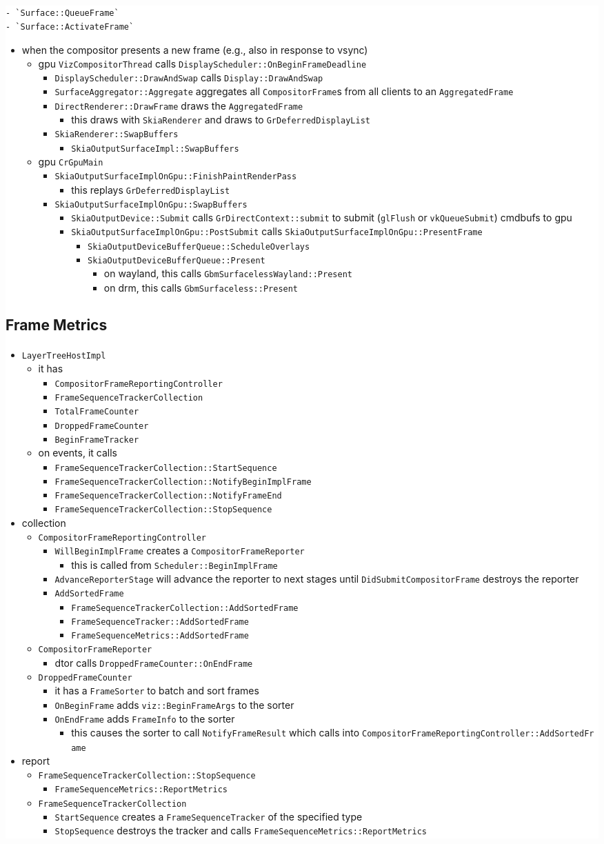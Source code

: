     - `Surface::QueueFrame`
    - `Surface::ActivateFrame`
- when the compositor presents a new frame (e.g., also in response to vsync)
  - gpu `VizCompositorThread` calls `DisplayScheduler::OnBeginFrameDeadline`
    - `DisplayScheduler::DrawAndSwap` calls `Display::DrawAndSwap`
    - `SurfaceAggregator::Aggregate` aggregates all `CompositorFrame`s from
      all clients to an `AggregatedFrame`
    - `DirectRenderer::DrawFrame` draws the `AggregatedFrame`
      - this draws with `SkiaRenderer` and draws to `GrDeferredDisplayList`
    - `SkiaRenderer::SwapBuffers`
      - `SkiaOutputSurfaceImpl::SwapBuffers`
  - gpu `CrGpuMain`
    - `SkiaOutputSurfaceImplOnGpu::FinishPaintRenderPass`
      - this replays `GrDeferredDisplayList`
    - `SkiaOutputSurfaceImplOnGpu::SwapBuffers`
      - `SkiaOutputDevice::Submit` calls `GrDirectContext::submit` to submit
        (`glFlush` or `vkQueueSubmit`) cmdbufs to gpu
      - `SkiaOutputSurfaceImplOnGpu::PostSubmit` calls
        `SkiaOutputSurfaceImplOnGpu::PresentFrame`
        - `SkiaOutputDeviceBufferQueue::ScheduleOverlays`
        - `SkiaOutputDeviceBufferQueue::Present`
          - on wayland, this calls `GbmSurfacelessWayland::Present`
          - on drm, this calls `GbmSurfaceless::Present`

## Frame Metrics

- `LayerTreeHostImpl`
  - it has
    - `CompositorFrameReportingController`
    - `FrameSequenceTrackerCollection`
    - `TotalFrameCounter`
    - `DroppedFrameCounter`
    - `BeginFrameTracker`
  - on events, it calls
    - `FrameSequenceTrackerCollection::StartSequence`
    - `FrameSequenceTrackerCollection::NotifyBeginImplFrame`
    - `FrameSequenceTrackerCollection::NotifyFrameEnd`
    - `FrameSequenceTrackerCollection::StopSequence`
- collection
  - `CompositorFrameReportingController`
    - `WillBeginImplFrame` creates a `CompositorFrameReporter`
      - this is called from `Scheduler::BeginImplFrame`
    - `AdvanceReporterStage` will advance the reporter to next stages until
      `DidSubmitCompositorFrame` destroys the reporter
    - `AddSortedFrame`
      - `FrameSequenceTrackerCollection::AddSortedFrame`
      - `FrameSequenceTracker::AddSortedFrame`
      - `FrameSequenceMetrics::AddSortedFrame`
  - `CompositorFrameReporter`
    - dtor calls `DroppedFrameCounter::OnEndFrame`
  - `DroppedFrameCounter`
    - it has a `FrameSorter` to batch and sort frames
    - `OnBeginFrame` adds `viz::BeginFrameArgs` to the sorter
    - `OnEndFrame` adds `FrameInfo` to the sorter
      - this causes the sorter to call `NotifyFrameResult` which calls into
        `CompositorFrameReportingController::AddSortedFrame`
- report
  - `FrameSequenceTrackerCollection::StopSequence`
    - `FrameSequenceMetrics::ReportMetrics`
  - `FrameSequenceTrackerCollection`
    - `StartSequence` creates a `FrameSequenceTracker` of the specified type
    - `StopSequence` destroys the tracker and calls
      `FrameSequenceMetrics::ReportMetrics`